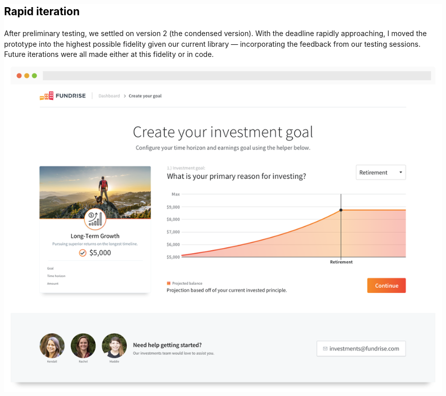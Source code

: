 ## <span style="color: black;">Rapid iteration</span>
After preliminary testing, we settled on version 2 (the condensed version). With the deadline rapidly approaching, I moved the prototype into the highest possible fidelity given our current library — incorporating the feedback from our testing sessions. Future iterations were all made either at this fidelity or in code.
<br>
<div class="fluidbox-container w-100">
  <a href="../assets/img/posts/06-creating-investment-goals/06-onboarding-1.png">
    <img src="../assets/img/posts/06-creating-investment-goals/06-onboarding-1.png" alt="" />
  </a>
</div>
<div class="fluidbox-container w-100">
  <a href="../assets/img/posts/06-creating-investment-goals/06-onboarding-2.png">
